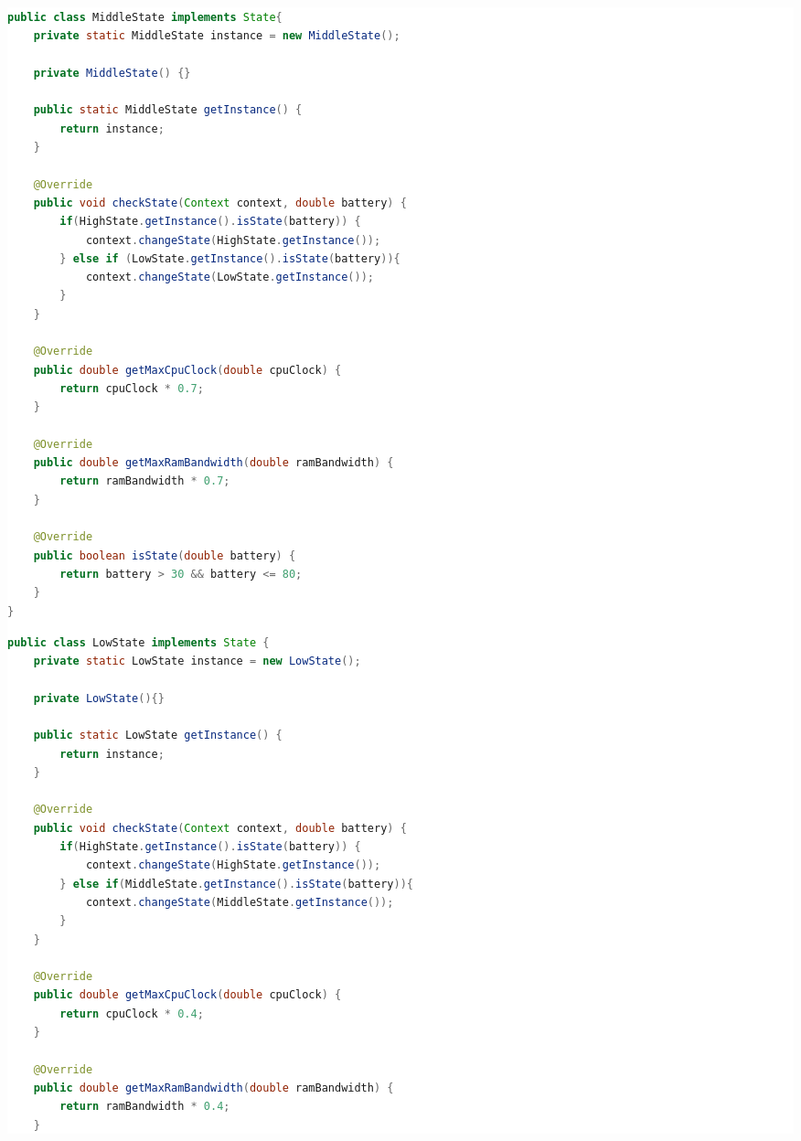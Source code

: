 ```java
public class MiddleState implements State{
    private static MiddleState instance = new MiddleState();

    private MiddleState() {}

    public static MiddleState getInstance() {
        return instance;
    }

    @Override
    public void checkState(Context context, double battery) {
        if(HighState.getInstance().isState(battery)) {
            context.changeState(HighState.getInstance());
        } else if (LowState.getInstance().isState(battery)){
            context.changeState(LowState.getInstance());
        }
    }

    @Override
    public double getMaxCpuClock(double cpuClock) {
        return cpuClock * 0.7;
    }

    @Override
    public double getMaxRamBandwidth(double ramBandwidth) {
        return ramBandwidth * 0.7;
    }

    @Override
    public boolean isState(double battery) {
        return battery > 30 && battery <= 80;
    }
}
```  

```java
public class LowState implements State {
    private static LowState instance = new LowState();

    private LowState(){}

    public static LowState getInstance() {
        return instance;
    }

    @Override
    public void checkState(Context context, double battery) {
        if(HighState.getInstance().isState(battery)) {
            context.changeState(HighState.getInstance());
        } else if(MiddleState.getInstance().isState(battery)){
            context.changeState(MiddleState.getInstance());
        }
    }

    @Override
    public double getMaxCpuClock(double cpuClock) {
        return cpuClock * 0.4;
    }

    @Override
    public double getMaxRamBandwidth(double ramBandwidth) {
        return ramBandwidth * 0.4;
    }

```